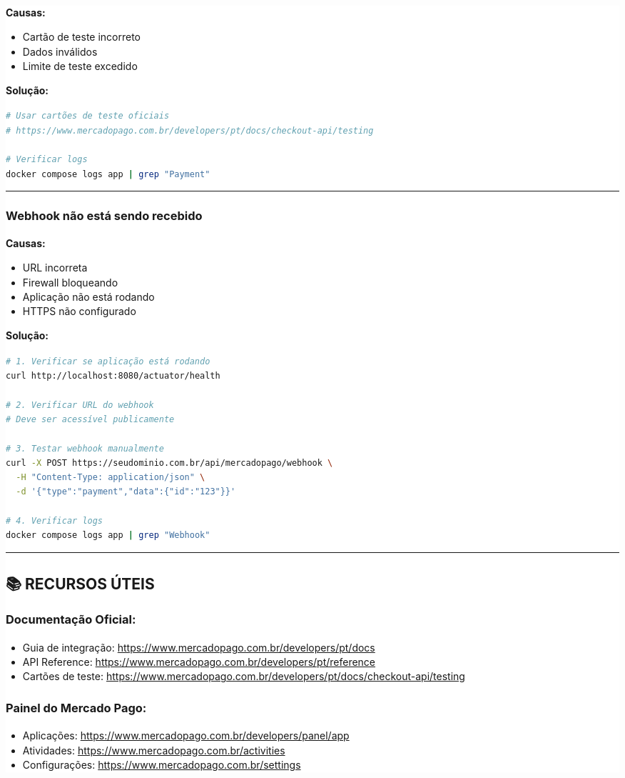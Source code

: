 **Causas:**
- Cartão de teste incorreto
- Dados inválidos
- Limite de teste excedido

**Solução:**
```bash
# Usar cartões de teste oficiais
# https://www.mercadopago.com.br/developers/pt/docs/checkout-api/testing

# Verificar logs
docker compose logs app | grep "Payment"
```

---

### **Webhook não está sendo recebido**

**Causas:**
- URL incorreta
- Firewall bloqueando
- Aplicação não está rodando
- HTTPS não configurado

**Solução:**
```bash
# 1. Verificar se aplicação está rodando
curl http://localhost:8080/actuator/health

# 2. Verificar URL do webhook
# Deve ser acessível publicamente

# 3. Testar webhook manualmente
curl -X POST https://seudominio.com.br/api/mercadopago/webhook \
  -H "Content-Type: application/json" \
  -d '{"type":"payment","data":{"id":"123"}}'

# 4. Verificar logs
docker compose logs app | grep "Webhook"
```

---

## 📚 **RECURSOS ÚTEIS**

### **Documentação Oficial:**
- Guia de integração: https://www.mercadopago.com.br/developers/pt/docs
- API Reference: https://www.mercadopago.com.br/developers/pt/reference
- Cartões de teste: https://www.mercadopago.com.br/developers/pt/docs/checkout-api/testing

### **Painel do Mercado Pago:**
- Aplicações: https://www.mercadopago.com.br/developers/panel/app
- Atividades: https://www.mercadopago.com.br/activities
- Configurações: https://www.mercadopago.com.br/settings
